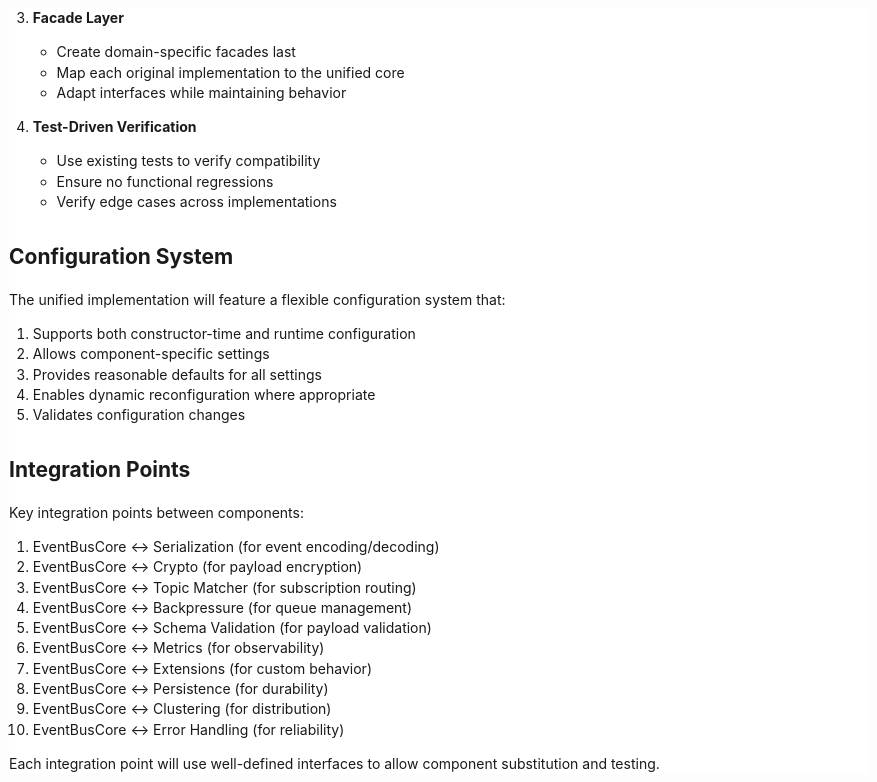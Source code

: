 3. **Facade Layer**
   - Create domain-specific facades last
   - Map each original implementation to the unified core
   - Adapt interfaces while maintaining behavior

4. **Test-Driven Verification**
   - Use existing tests to verify compatibility
   - Ensure no functional regressions
   - Verify edge cases across implementations

## Configuration System

The unified implementation will feature a flexible configuration system that:

1. Supports both constructor-time and runtime configuration
2. Allows component-specific settings
3. Provides reasonable defaults for all settings
4. Enables dynamic reconfiguration where appropriate
5. Validates configuration changes

## Integration Points

Key integration points between components:
1. EventBusCore ↔ Serialization (for event encoding/decoding)
2. EventBusCore ↔ Crypto (for payload encryption)
3. EventBusCore ↔ Topic Matcher (for subscription routing)
4. EventBusCore ↔ Backpressure (for queue management)
5. EventBusCore ↔ Schema Validation (for payload validation)
6. EventBusCore ↔ Metrics (for observability)
7. EventBusCore ↔ Extensions (for custom behavior)
8. EventBusCore ↔ Persistence (for durability)
9. EventBusCore ↔ Clustering (for distribution)
10. EventBusCore ↔ Error Handling (for reliability)

Each integration point will use well-defined interfaces to allow component substitution and testing.
